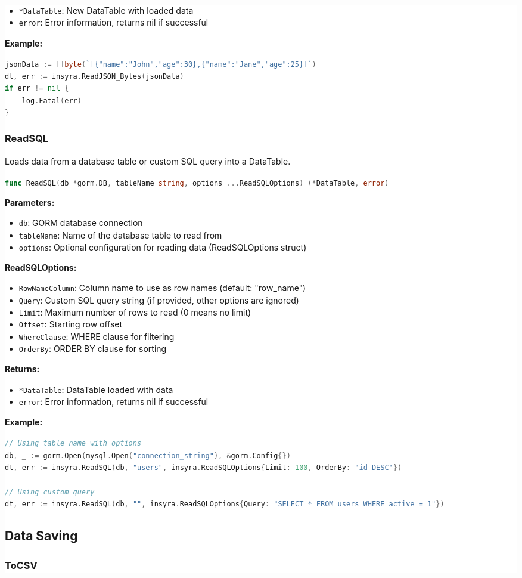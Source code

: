 - `*DataTable`: New DataTable with loaded data
- `error`: Error information, returns nil if successful

**Example:**

```go
jsonData := []byte(`[{"name":"John","age":30},{"name":"Jane","age":25}]`)
dt, err := insyra.ReadJSON_Bytes(jsonData)
if err != nil {
    log.Fatal(err)
}
```

### ReadSQL

Loads data from a database table or custom SQL query into a DataTable.

```go
func ReadSQL(db *gorm.DB, tableName string, options ...ReadSQLOptions) (*DataTable, error)
```

**Parameters:**

- `db`: GORM database connection
- `tableName`: Name of the database table to read from
- `options`: Optional configuration for reading data (ReadSQLOptions struct)

**ReadSQLOptions:**

- `RowNameColumn`: Column name to use as row names (default: "row_name")
- `Query`: Custom SQL query string (if provided, other options are ignored)
- `Limit`: Maximum number of rows to read (0 means no limit)
- `Offset`: Starting row offset
- `WhereClause`: WHERE clause for filtering
- `OrderBy`: ORDER BY clause for sorting

**Returns:**

- `*DataTable`: DataTable loaded with data
- `error`: Error information, returns nil if successful

**Example:**

```go
// Using table name with options
db, _ := gorm.Open(mysql.Open("connection_string"), &gorm.Config{})
dt, err := insyra.ReadSQL(db, "users", insyra.ReadSQLOptions{Limit: 100, OrderBy: "id DESC"})

// Using custom query
dt, err := insyra.ReadSQL(db, "", insyra.ReadSQLOptions{Query: "SELECT * FROM users WHERE active = 1"})
```

## Data Saving

### ToCSV
